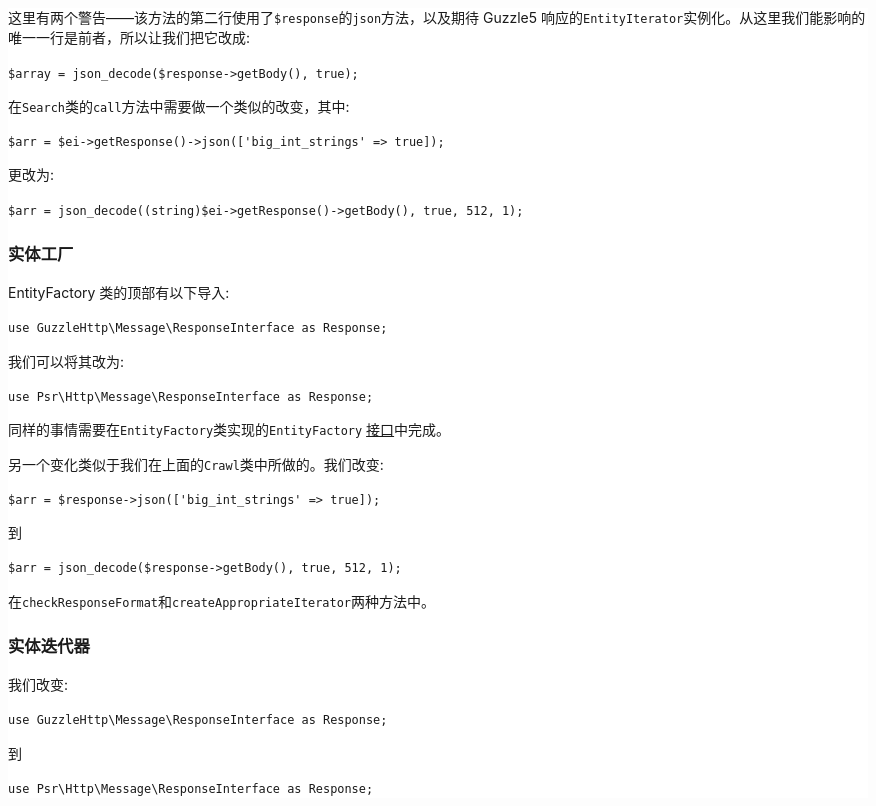 这里有两个警告——该方法的第二行使用了`$response`的`json`方法，以及期待 Guzzle5 响应的`EntityIterator`实例化。从这里我们能影响的唯一一行是前者，所以让我们把它改成:

```
$array = json_decode($response->getBody(), true); 
```

在`Search`类的`call`方法中需要做一个类似的改变，其中:

```
$arr = $ei->getResponse()->json(['big_int_strings' => true]); 
```

更改为:

```
$arr = json_decode((string)$ei->getResponse()->getBody(), true, 512, 1); 
```

### 实体工厂

EntityFactory 类的顶部有以下导入:

```
use GuzzleHttp\Message\ResponseInterface as Response; 
```

我们可以将其改为:

```
use Psr\Http\Message\ResponseInterface as Response; 
```

同样的事情需要在`EntityFactory`类实现的`EntityFactory` [接口](http://diffbot-php-client-docs.readthedocs.org/en/1.0/class-interfaces.html#entityfactory)中完成。

另一个变化类似于我们在上面的`Crawl`类中所做的。我们改变:

```
$arr = $response->json(['big_int_strings' => true]); 
```

到

```
$arr = json_decode($response->getBody(), true, 512, 1); 
```

在`checkResponseFormat`和`createAppropriateIterator`两种方法中。

### 实体迭代器

我们改变:

```
use GuzzleHttp\Message\ResponseInterface as Response; 
```

到

```
use Psr\Http\Message\ResponseInterface as Response; 
```
